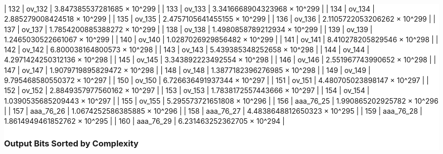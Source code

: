 | 132 | ov_132 | 3.847385537281685 × 10^299 |
| 133 | ov_133 | 3.3416668904323968 × 10^299 |
| 134 | ov_134 | 2.885279008424518 × 10^299 |
| 135 | ov_135 | 2.4757105641455155 × 10^299 |
| 136 | ov_136 | 2.1105722053206262 × 10^299 |
| 137 | ov_137 | 1.7854200885388272 × 10^299 |
| 138 | ov_138 | 1.4980858789212934 × 10^299 |
| 139 | ov_139 | 1.2465030522661067 × 10^299 |
| 140 | ov_140 | 1.0287026929856482 × 10^299 |
| 141 | ov_141 | 8.410278205829546 × 10^298 |
| 142 | ov_142 | 6.800038164800573 × 10^298 |
| 143 | ov_143 | 5.439385348252658 × 10^298 |
| 144 | ov_144 | 4.2971424250312136 × 10^298 |
| 145 | ov_145 | 3.343892223492554 × 10^298 |
| 146 | ov_146 | 2.551967743990652 × 10^298 |
| 147 | ov_147 | 1.9079719895829472 × 10^298 |
| 148 | ov_148 | 1.3877182396276985 × 10^298 |
| 149 | ov_149 | 9.795468580550372 × 10^297 |
| 150 | ov_150 | 6.726636491937344 × 10^297 |
| 151 | ov_151 | 4.480705023898147 × 10^297 |
| 152 | ov_152 | 2.8849357977560162 × 10^297 |
| 153 | ov_153 | 1.7838172557443666 × 10^297 |
| 154 | ov_154 | 1.0390535685209443 × 10^297 |
| 155 | ov_155 | 5.295573721651808 × 10^296 |
| 156 | aaa_76_25 | 1.990865202925782 × 10^296 |
| 157 | aaa_76_26 | 1.0674252586385885 × 10^296 |
| 158 | aaa_76_27 | 4.4838648812650323 × 10^295 |
| 159 | aaa_76_28 | 1.8614949461852762 × 10^295 |
| 160 | aaa_76_29 | 6.231463252362705 × 10^294 |

### Output Bits Sorted by Complexity
